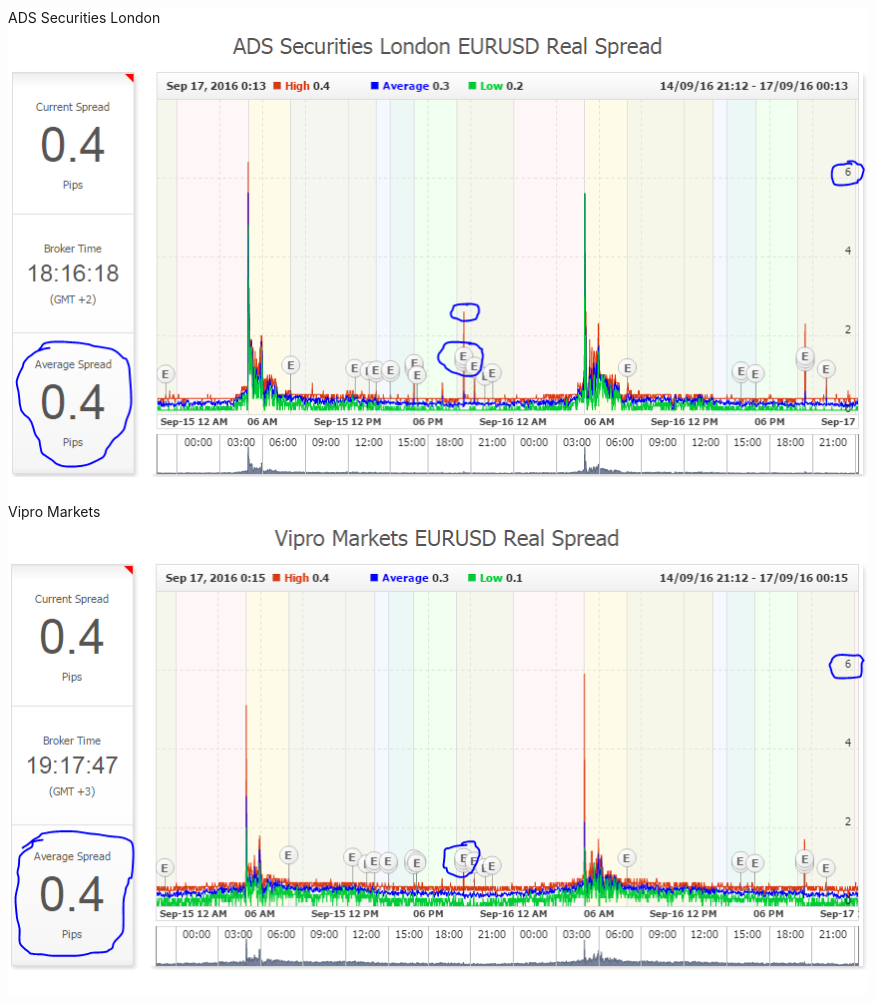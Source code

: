 <div class="panel panel-primary">
<div class="panel-body">
<span class="label label-primary">ADS Securities London</span>
<img src="/static/img/general-image/ads-securities-average-spread.PNG" alt="ADS Securities London" title="ADS Securities London"/>
</div></div>
<br>

<div class="panel panel-primary">
<div class="panel-body">
<span class="label label-primary">Vipro Markets</span>
<img src="/static/img/general-image/vipro-average-spread.PNG" alt="Vipro Markets" title="Vipro Markets"/>
</div></div>
<br>
